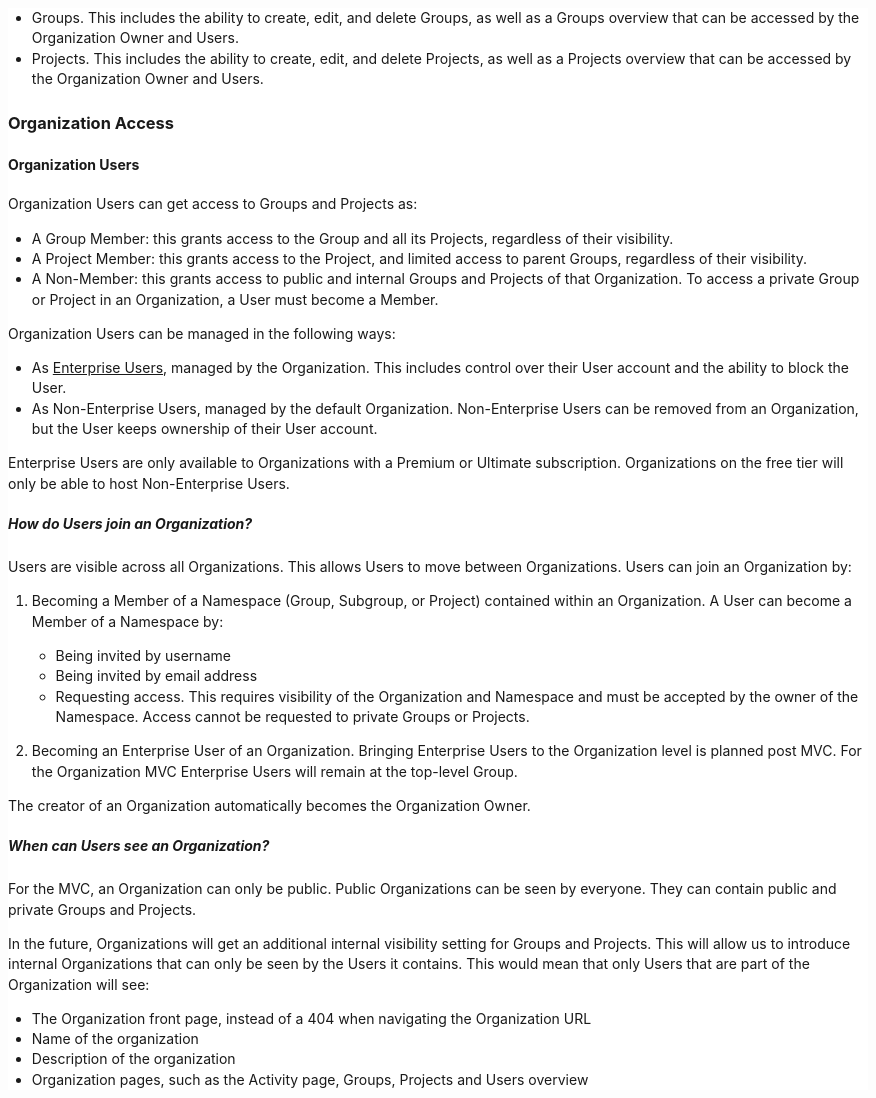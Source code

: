 - Groups. This includes the ability to create, edit, and delete Groups, as well as a Groups overview that can be accessed by the Organization Owner and Users.
- Projects. This includes the ability to create, edit, and delete Projects, as well as a Projects overview that can be accessed by the Organization Owner and Users.

### Organization Access

#### Organization Users

Organization Users can get access to Groups and Projects as:

- A Group Member: this grants access to the Group and all its Projects, regardless of their visibility.
- A Project Member: this grants access to the Project, and limited access to parent Groups, regardless of their visibility.
- A Non-Member: this grants access to public and internal Groups and Projects of that Organization. To access a private Group or Project in an Organization, a User must become a Member.

Organization Users can be managed in the following ways:

- As [Enterprise Users](../../../user/enterprise_user/index.md), managed by the Organization. This includes control over their User account and the ability to block the User.
- As Non-Enterprise Users, managed by the default Organization. Non-Enterprise Users can be removed from an Organization, but the User keeps ownership of their User account.

Enterprise Users are only available to Organizations with a Premium or Ultimate subscription. Organizations on the free tier will only be able to host Non-Enterprise Users.

##### How do Users join an Organization?

Users are visible across all Organizations. This allows Users to move between Organizations. Users can join an Organization by:

1. Becoming a Member of a Namespace (Group, Subgroup, or Project) contained within an Organization. A User can become a Member of a Namespace by:

   - Being invited by username
   - Being invited by email address
   - Requesting access. This requires visibility of the Organization and Namespace and must be accepted by the owner of the Namespace. Access cannot be requested to private Groups or Projects.

1. Becoming an Enterprise User of an Organization. Bringing Enterprise Users to the Organization level is planned post MVC. For the Organization MVC Enterprise Users will remain at the top-level Group.

The creator of an Organization automatically becomes the Organization Owner.

##### When can Users see an Organization?

For the MVC, an Organization can only be public. Public Organizations can be seen by everyone. They can contain public and private Groups and Projects.

In the future, Organizations will get an additional internal visibility setting for Groups and Projects. This will allow us to introduce internal Organizations that can only be seen by the Users it contains. This would mean that only Users that are part of the Organization will see:

- The Organization front page, instead of a 404 when navigating the Organization URL
- Name of the organization
- Description of the organization
- Organization pages, such as the Activity page, Groups, Projects and Users overview
